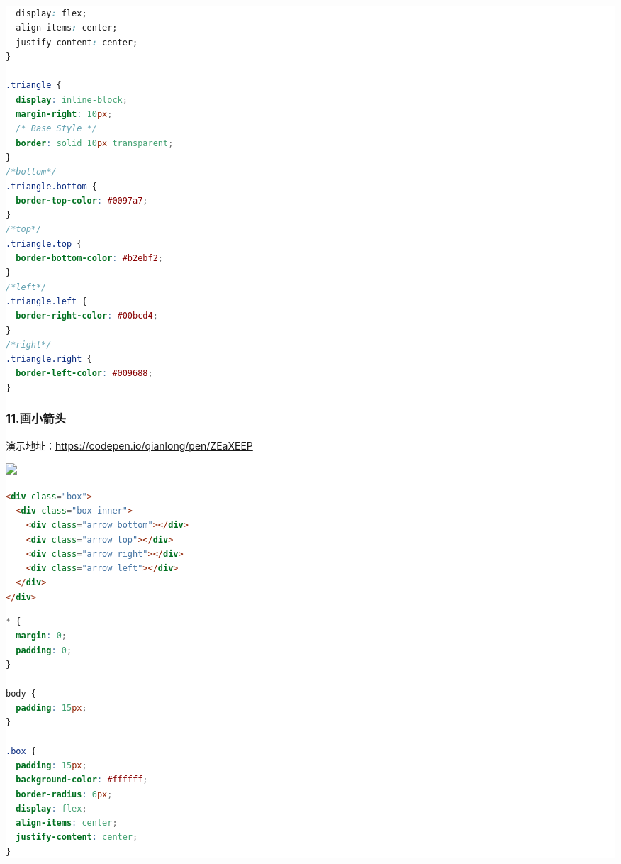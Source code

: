 ```css
  display: flex;
  align-items: center;
  justify-content: center;
}

.triangle {
  display: inline-block;
  margin-right: 10px;
  /* Base Style */
  border: solid 10px transparent;
}
/*bottom*/
.triangle.bottom {
  border-top-color: #0097a7;
}
/*top*/
.triangle.top {
  border-bottom-color: #b2ebf2;
}
/*left*/
.triangle.left {
  border-right-color: #00bcd4;
}
/*right*/
.triangle.right {
  border-left-color: #009688;
}
```

### 11.画小箭头

演示地址：https://codepen.io/qianlong/pen/ZEaXEEP

<img src="/imgs/20/35.png" />

```html
<div class="box">
  <div class="box-inner">
    <div class="arrow bottom"></div>
    <div class="arrow top"></div>
    <div class="arrow right"></div>
    <div class="arrow left"></div>
  </div>
</div>
```

```css
* {
  margin: 0;
  padding: 0;
}

body {
  padding: 15px;
}

.box {
  padding: 15px;
  background-color: #ffffff;
  border-radius: 6px;
  display: flex;
  align-items: center;
  justify-content: center;
}
```